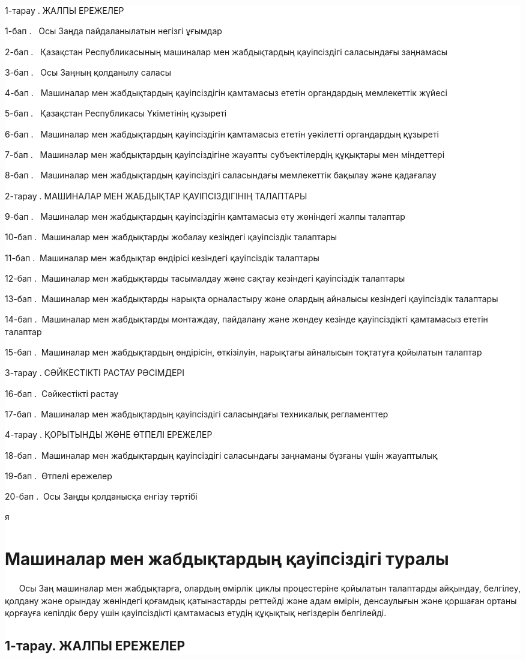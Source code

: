 1-тарау . ЖАЛПЫ ЕРЕЖЕЛЕР

1-бап .   Осы Заңда пайдаланылатын негізгі ұғымдар

2-бап .   Қазақстан Республикасының машиналар мен жабдықтардың қауіпсіздігі саласындағы заңнамасы

3-бап .   Осы Заңның қолданылу саласы

4-бап .   Машиналар мен жабдықтардың қауіпсіздігін қамтамасыз ететін органдардың мемлекеттік жүйесі

5-бап .   Қазақстан Республикасы Үкіметінің құзыреті

6-бап .   Машиналар мен жабдықтардың қауіпсіздігін қамтамасыз ететін уәкілетті органдардың құзыреті

7-бап .   Машиналар мен жабдықтардың қауіпсіздігіне жауапты субъектілердің құқықтары мен міндеттері

8-бап .   Машиналар мен жабдықтардың қауіпсіздігі саласындағы мемлекеттік бақылау және қадағалау

2-тарау . МАШИНАЛАР МЕН ЖАБДЫҚТАР ҚАУІПСІЗДІГІНІҢ ТАЛАПТАРЫ

9-бап .   Машиналар мен жабдықтардың қауіпсіздігін қамтамасыз ету жөніндегі жалпы талаптар

10-бап .  Машиналар мен жабдықтарды жобалау кезіндегі қауіпсіздік талаптары

11-бап .  Машиналар мен жабдықтар өндірісі кезіндегі қауіпсіздік талаптары

12-бап .  Машиналар мен жабдықтарды тасымалдау және сақтау кезіндегі қауіпсіздік талаптары

13-бап .  Машиналар мен жабдықтарды нарықта орналастыру және олардың айналысы кезіндегі қауіпсіздік талаптары

14-бап .  Машиналар мен жабдықтарды монтаждау, пайдалану және жөндеу кезінде қауіпсіздікті қамтамасыз ететін талаптар

15-бап .  Машиналар мен жабдықтардың өндірісін, өткізілуін, нарықтағы айналысын тоқтатуға қойылатын талаптар

3-тарау . СӘЙКЕСТІКТІ РАСТАУ РӘСІМДЕРІ

16-бап .  Сәйкестікті растау

17-бап .  Машиналар мен жабдықтардың қауіпсіздігі саласындағы техникалық регламенттер

4-тарау . ҚОРЫТЫНДЫ ЖӘНЕ ӨТПЕЛІ ЕРЕЖЕЛЕР

18-бап .  Машиналар мен жабдықтардың қауіпсіздігі саласындағы заңнаманы бұзғаны үшін жауаптылық

19-бап .  Өтпелі ережелер

20-бап .  Осы Заңды қолданысқа енгізу тәртібі

я

# Машиналар мен жабдықтардың қауіпсіздігі туралы

      Осы Заң машиналар мен жабдықтарға, олардың өмірлік циклы процестеріне қойылатын талаптарды айқындау, белгілеу, қолдану және орындау жөніндегі қоғамдық қатынастарды реттейді және адам өмірін, денсаулығын және қоршаған ортаны қорғауға кепілдік беру үшін қауіпсіздікті қамтамасыз етудің құқықтық негіздерін белгілейді.

## 1-тарау. ЖАЛПЫ ЕРЕЖЕЛЕР
